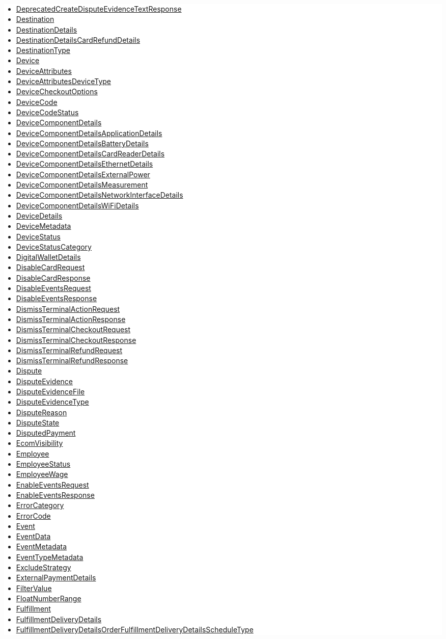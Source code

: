  - [DeprecatedCreateDisputeEvidenceTextResponse](docs/DeprecatedCreateDisputeEvidenceTextResponse.md)
 - [Destination](docs/Destination.md)
 - [DestinationDetails](docs/DestinationDetails.md)
 - [DestinationDetailsCardRefundDetails](docs/DestinationDetailsCardRefundDetails.md)
 - [DestinationType](docs/DestinationType.md)
 - [Device](docs/Device.md)
 - [DeviceAttributes](docs/DeviceAttributes.md)
 - [DeviceAttributesDeviceType](docs/DeviceAttributesDeviceType.md)
 - [DeviceCheckoutOptions](docs/DeviceCheckoutOptions.md)
 - [DeviceCode](docs/DeviceCode.md)
 - [DeviceCodeStatus](docs/DeviceCodeStatus.md)
 - [DeviceComponentDetails](docs/DeviceComponentDetails.md)
 - [DeviceComponentDetailsApplicationDetails](docs/DeviceComponentDetailsApplicationDetails.md)
 - [DeviceComponentDetailsBatteryDetails](docs/DeviceComponentDetailsBatteryDetails.md)
 - [DeviceComponentDetailsCardReaderDetails](docs/DeviceComponentDetailsCardReaderDetails.md)
 - [DeviceComponentDetailsEthernetDetails](docs/DeviceComponentDetailsEthernetDetails.md)
 - [DeviceComponentDetailsExternalPower](docs/DeviceComponentDetailsExternalPower.md)
 - [DeviceComponentDetailsMeasurement](docs/DeviceComponentDetailsMeasurement.md)
 - [DeviceComponentDetailsNetworkInterfaceDetails](docs/DeviceComponentDetailsNetworkInterfaceDetails.md)
 - [DeviceComponentDetailsWiFiDetails](docs/DeviceComponentDetailsWiFiDetails.md)
 - [DeviceDetails](docs/DeviceDetails.md)
 - [DeviceMetadata](docs/DeviceMetadata.md)
 - [DeviceStatus](docs/DeviceStatus.md)
 - [DeviceStatusCategory](docs/DeviceStatusCategory.md)
 - [DigitalWalletDetails](docs/DigitalWalletDetails.md)
 - [DisableCardRequest](docs/DisableCardRequest.md)
 - [DisableCardResponse](docs/DisableCardResponse.md)
 - [DisableEventsRequest](docs/DisableEventsRequest.md)
 - [DisableEventsResponse](docs/DisableEventsResponse.md)
 - [DismissTerminalActionRequest](docs/DismissTerminalActionRequest.md)
 - [DismissTerminalActionResponse](docs/DismissTerminalActionResponse.md)
 - [DismissTerminalCheckoutRequest](docs/DismissTerminalCheckoutRequest.md)
 - [DismissTerminalCheckoutResponse](docs/DismissTerminalCheckoutResponse.md)
 - [DismissTerminalRefundRequest](docs/DismissTerminalRefundRequest.md)
 - [DismissTerminalRefundResponse](docs/DismissTerminalRefundResponse.md)
 - [Dispute](docs/Dispute.md)
 - [DisputeEvidence](docs/DisputeEvidence.md)
 - [DisputeEvidenceFile](docs/DisputeEvidenceFile.md)
 - [DisputeEvidenceType](docs/DisputeEvidenceType.md)
 - [DisputeReason](docs/DisputeReason.md)
 - [DisputeState](docs/DisputeState.md)
 - [DisputedPayment](docs/DisputedPayment.md)
 - [EcomVisibility](docs/EcomVisibility.md)
 - [Employee](docs/Employee.md)
 - [EmployeeStatus](docs/EmployeeStatus.md)
 - [EmployeeWage](docs/EmployeeWage.md)
 - [EnableEventsRequest](docs/EnableEventsRequest.md)
 - [EnableEventsResponse](docs/EnableEventsResponse.md)
 - [ErrorCategory](docs/ErrorCategory.md)
 - [ErrorCode](docs/ErrorCode.md)
 - [Event](docs/Event.md)
 - [EventData](docs/EventData.md)
 - [EventMetadata](docs/EventMetadata.md)
 - [EventTypeMetadata](docs/EventTypeMetadata.md)
 - [ExcludeStrategy](docs/ExcludeStrategy.md)
 - [ExternalPaymentDetails](docs/ExternalPaymentDetails.md)
 - [FilterValue](docs/FilterValue.md)
 - [FloatNumberRange](docs/FloatNumberRange.md)
 - [Fulfillment](docs/Fulfillment.md)
 - [FulfillmentDeliveryDetails](docs/FulfillmentDeliveryDetails.md)
 - [FulfillmentDeliveryDetailsOrderFulfillmentDeliveryDetailsScheduleType](docs/FulfillmentDeliveryDetailsOrderFulfillmentDeliveryDetailsScheduleType.md)